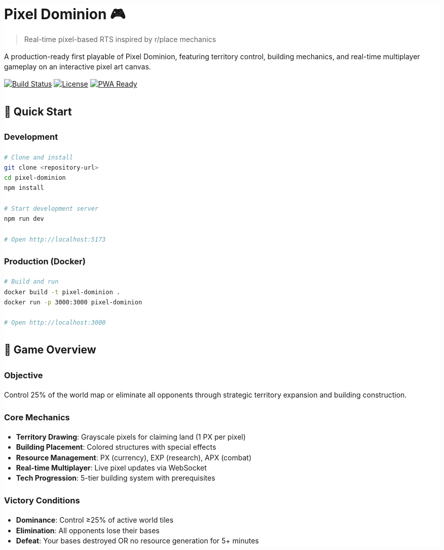 # Pixel Dominion 🎮

> Real-time pixel-based RTS inspired by r/place mechanics

A production-ready first playable of Pixel Dominion, featuring territory control, building mechanics, and real-time multiplayer gameplay on an interactive pixel art canvas.

[![Build Status](https://img.shields.io/badge/build-passing-brightgreen)](https://github.com/pixel-dominion/game) [![License](https://img.shields.io/badge/license-MIT-blue)](LICENSE) [![PWA Ready](https://img.shields.io/badge/PWA-ready-purple)](static/manifest.webmanifest)

## 🚀 Quick Start

### Development
```bash
# Clone and install
git clone <repository-url>
cd pixel-dominion
npm install

# Start development server
npm run dev

# Open http://localhost:5173
```

### Production (Docker)
```bash
# Build and run
docker build -t pixel-dominion .
docker run -p 3000:3000 pixel-dominion

# Open http://localhost:3000
```

## 🎯 Game Overview

### Objective
Control 25% of the world map or eliminate all opponents through strategic territory expansion and building construction.

### Core Mechanics
- **Territory Drawing**: Grayscale pixels for claiming land (1 PX per pixel)
- **Building Placement**: Colored structures with special effects
- **Resource Management**: PX (currency), EXP (research), APX (combat)
- **Real-time Multiplayer**: Live pixel updates via WebSocket
- **Tech Progression**: 5-tier building system with prerequisites

### Victory Conditions
- **Dominance**: Control ≥25% of active world tiles
- **Elimination**: All opponents lose their bases
- **Defeat**: Your bases destroyed OR no resource generation for 5+ minutes
